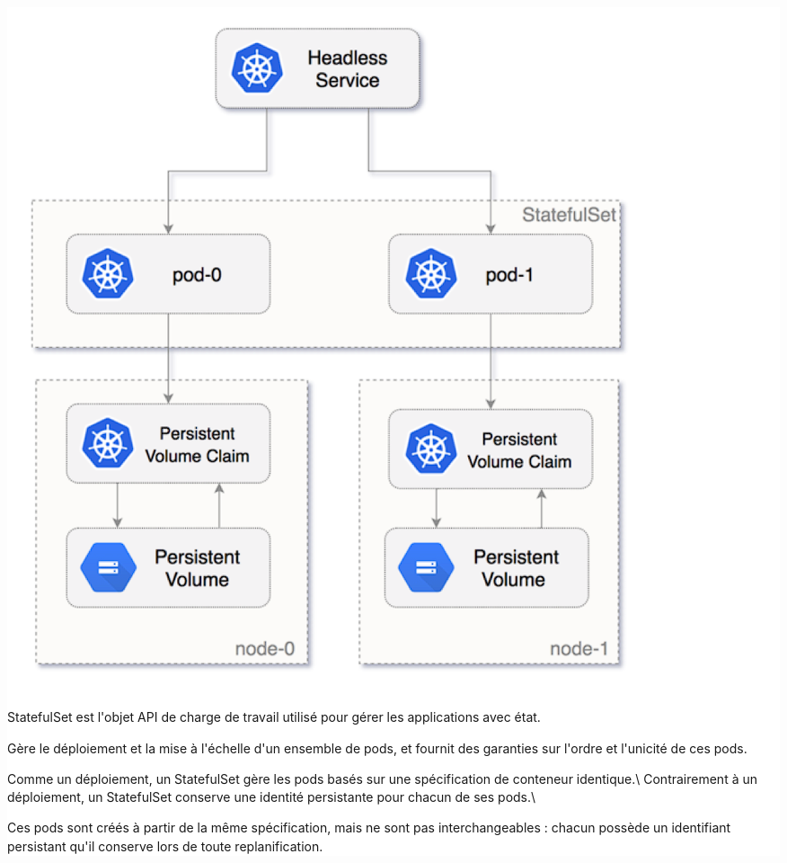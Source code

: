 ![StatefulSet](images/statefulset.png)

StatefulSet est l'objet API de charge de travail utilisé pour gérer les applications avec état.

Gère le déploiement et la mise à l'échelle d'un ensemble de pods, et fournit des garanties sur l'ordre et l'unicité de ces pods.

Comme un déploiement, un StatefulSet gère les pods basés sur une spécification de conteneur identique.\\
Contrairement à un déploiement, un StatefulSet conserve une identité persistante pour chacun de ses pods.\\

Ces pods sont créés à partir de la même spécification, mais ne sont pas interchangeables : chacun possède un identifiant persistant qu'il conserve lors de toute replanification.
